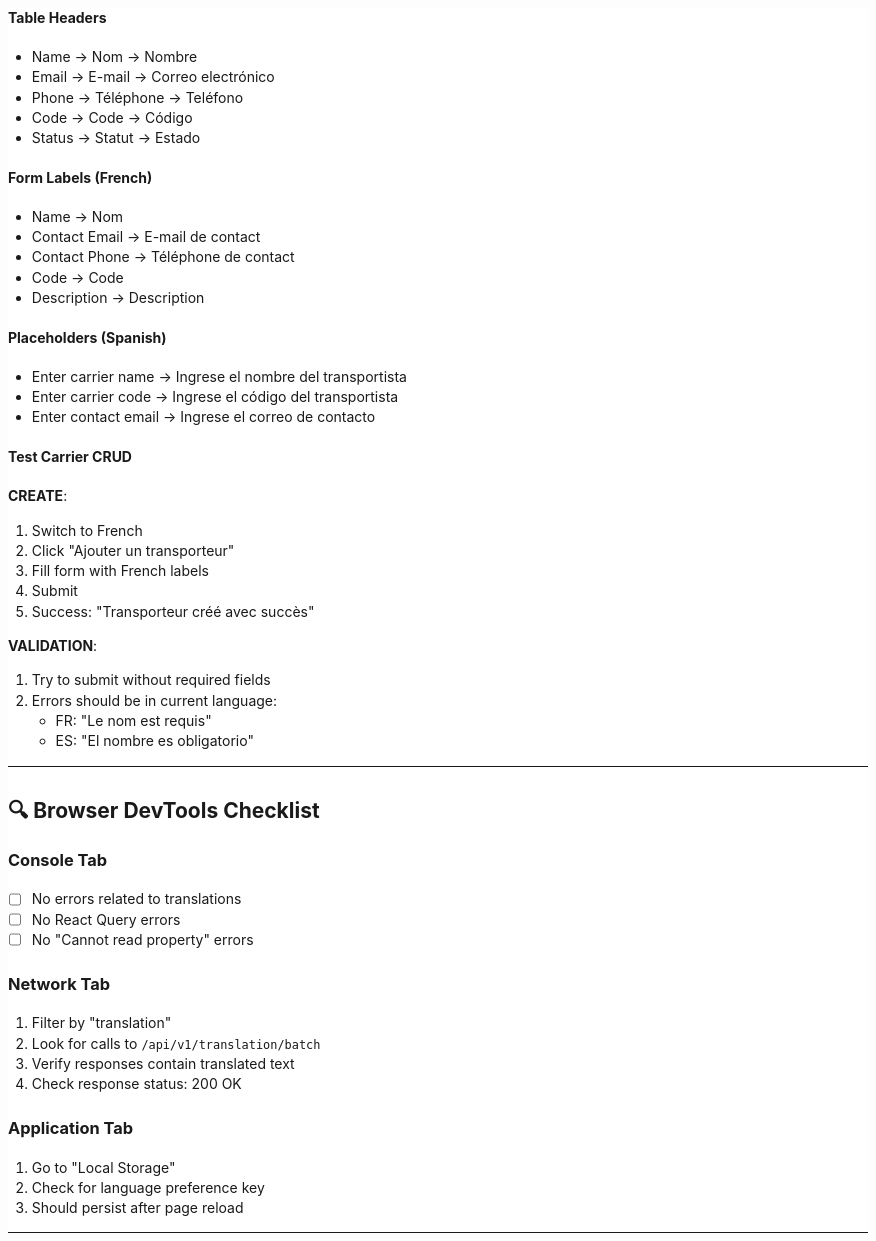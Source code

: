 #### Table Headers
- Name → Nom → Nombre
- Email → E-mail → Correo electrónico
- Phone → Téléphone → Teléfono
- Code → Code → Código
- Status → Statut → Estado

#### Form Labels (French)
- Name → Nom
- Contact Email → E-mail de contact
- Contact Phone → Téléphone de contact
- Code → Code
- Description → Description

#### Placeholders (Spanish)
- Enter carrier name → Ingrese el nombre del transportista
- Enter carrier code → Ingrese el código del transportista
- Enter contact email → Ingrese el correo de contacto

#### Test Carrier CRUD

**CREATE**:
1. Switch to French
2. Click "Ajouter un transporteur"
3. Fill form with French labels
4. Submit
5. Success: "Transporteur créé avec succès"

**VALIDATION**:
1. Try to submit without required fields
2. Errors should be in current language:
   - FR: "Le nom est requis"
   - ES: "El nombre es obligatorio"

---

## 🔍 Browser DevTools Checklist

### Console Tab
- [ ] No errors related to translations
- [ ] No React Query errors
- [ ] No "Cannot read property" errors

### Network Tab
1. Filter by "translation"
2. Look for calls to `/api/v1/translation/batch`
3. Verify responses contain translated text
4. Check response status: 200 OK

### Application Tab
1. Go to "Local Storage"
2. Check for language preference key
3. Should persist after page reload

---